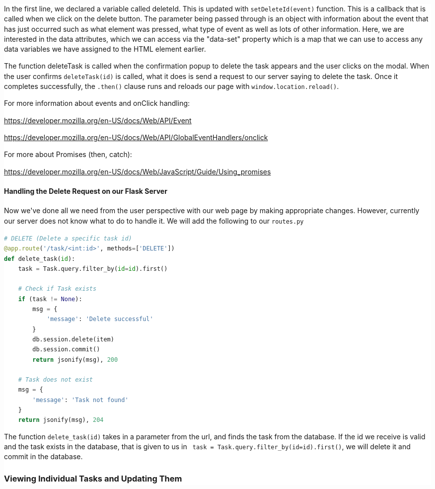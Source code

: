 In the first line, we declared a variable called deleteId. This is updated with `setDeleteId(event)` function. This is a callback that is called when we click on the delete button. The parameter being passed through is an object with information about the event that has just occurred such as what element was pressed, what type of event as well as lots of other information. Here, we are interested in the data attributes, which we can access via the "data-set" property which is a map that we can use to access any data variables we have assigned to the HTML element earlier. 

The function deleteTask is called when the confirmation popup to delete the task appears and the user clicks on the modal. When the user confirms `deleteTask(id)` is called, what it does is send a request to our server saying to delete the task. Once it completes successfully, the `.then()` clause runs and reloads our page with `window.location.reload()`.

For more information about events and onClick handling:

https://developer.mozilla.org/en-US/docs/Web/API/Event

https://developer.mozilla.org/en-US/docs/Web/API/GlobalEventHandlers/onclick

For more about Promises (then, catch):

https://developer.mozilla.org/en-US/docs/Web/JavaScript/Guide/Using_promises

#### Handling the Delete Request on our Flask Server

Now we've done all we need from the user perspective with our web page by making appropriate changes. However, currently our server does not know what to do to handle it. We will add the following to our `routes.py`

```python
# DELETE (Delete a specific task id)
@app.route('/task/<int:id>', methods=['DELETE'])
def delete_task(id):
    task = Task.query.filter_by(id=id).first()
    
    # Check if Task exists
    if (task != None):
        msg = {
            'message': 'Delete successful'
        }
        db.session.delete(item)
        db.session.commit()
        return jsonify(msg), 200
	
    # Task does not exist
    msg = {
        'message': 'Task not found'
    }
    return jsonify(msg), 204
```

The function `delete_task(id)` takes in a parameter from the url, and finds the task from the database. If the id we receive is valid and the task exists in the database, that is given to us in ` task = Task.query.filter_by(id=id).first()`, we will delete it and commit in the database.

### Viewing Individual Tasks and Updating Them

